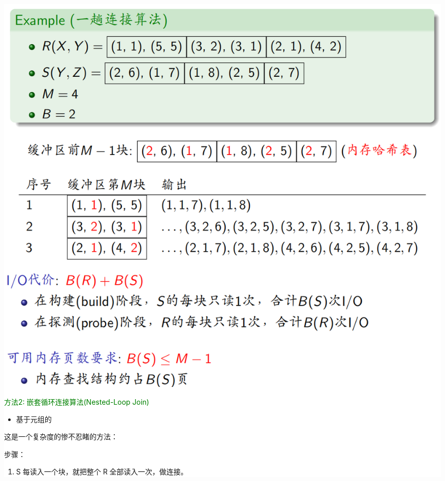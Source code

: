 ![image-20230527220839288](DataBase/image-20230527220839288.png)

![image-20230527220828583](DataBase/image-20230527220828583.png)

<font color=green>方法2: 嵌套循环连接算法(Nested-Loop Join)</font>

*   基于元组的

这是一个复杂度的惨不忍睹的方法：

步骤：

1.   S 每读入一个块，就把整个 R 全部读入一次，做连接。
